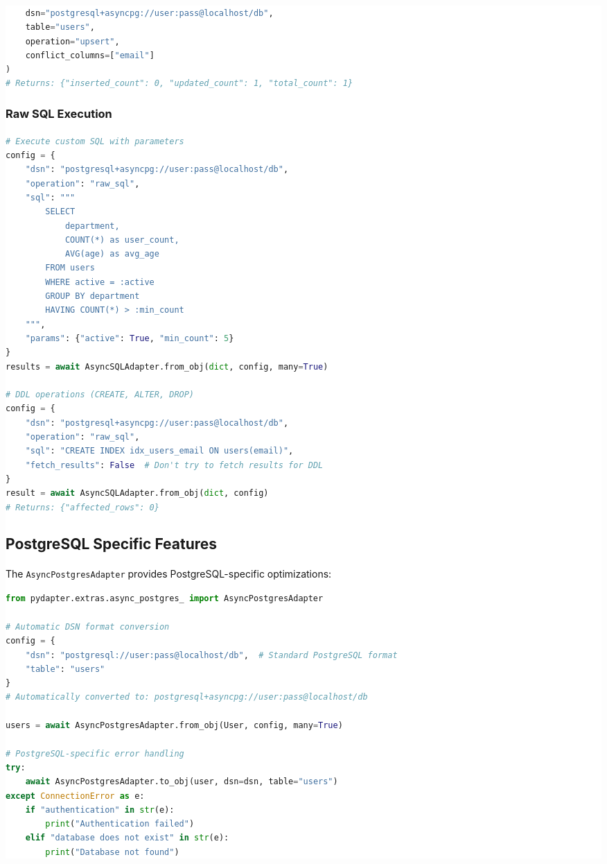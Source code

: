 ```python
    dsn="postgresql+asyncpg://user:pass@localhost/db",
    table="users",
    operation="upsert",
    conflict_columns=["email"]
)
# Returns: {"inserted_count": 0, "updated_count": 1, "total_count": 1}
```

### Raw SQL Execution

```python
# Execute custom SQL with parameters
config = {
    "dsn": "postgresql+asyncpg://user:pass@localhost/db",
    "operation": "raw_sql",
    "sql": """
        SELECT 
            department,
            COUNT(*) as user_count,
            AVG(age) as avg_age
        FROM users
        WHERE active = :active
        GROUP BY department
        HAVING COUNT(*) > :min_count
    """,
    "params": {"active": True, "min_count": 5}
}
results = await AsyncSQLAdapter.from_obj(dict, config, many=True)

# DDL operations (CREATE, ALTER, DROP)
config = {
    "dsn": "postgresql+asyncpg://user:pass@localhost/db",
    "operation": "raw_sql",
    "sql": "CREATE INDEX idx_users_email ON users(email)",
    "fetch_results": False  # Don't try to fetch results for DDL
}
result = await AsyncSQLAdapter.from_obj(dict, config)
# Returns: {"affected_rows": 0}
```

## PostgreSQL Specific Features

The `AsyncPostgresAdapter` provides PostgreSQL-specific optimizations:

```python
from pydapter.extras.async_postgres_ import AsyncPostgresAdapter

# Automatic DSN format conversion
config = {
    "dsn": "postgresql://user:pass@localhost/db",  # Standard PostgreSQL format
    "table": "users"
}
# Automatically converted to: postgresql+asyncpg://user:pass@localhost/db

users = await AsyncPostgresAdapter.from_obj(User, config, many=True)

# PostgreSQL-specific error handling
try:
    await AsyncPostgresAdapter.to_obj(user, dsn=dsn, table="users")
except ConnectionError as e:
    if "authentication" in str(e):
        print("Authentication failed")
    elif "database does not exist" in str(e):
        print("Database not found")
```